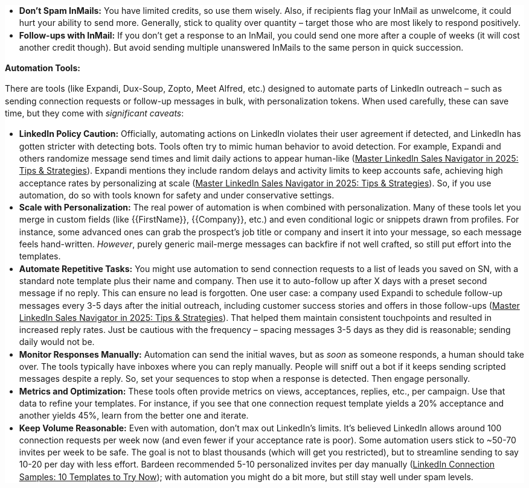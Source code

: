 - **Don’t Spam InMails:** You have limited credits, so use them wisely. Also, if recipients flag your InMail as unwelcome, it could hurt your ability to send more. Generally, stick to quality over quantity – target those who are most likely to respond positively.
- **Follow-ups with InMail:** If you don’t get a response to an InMail, you could send one more after a couple of weeks (it will cost another credit though). But avoid sending multiple unanswered InMails to the same person in quick succession.

**Automation Tools:**

There are tools (like Expandi, Dux-Soup, Zopto, Meet Alfred, etc.) designed to automate parts of LinkedIn outreach – such as sending connection requests or follow-up messages in bulk, with personalization tokens. When used carefully, these can save time, but they come with _significant caveats_:

- **LinkedIn Policy Caution:** Officially, automating actions on LinkedIn violates their user agreement if detected, and LinkedIn has gotten stricter with detecting bots. Tools often try to mimic human behavior to avoid detection. For example, Expandi and others randomize message send times and limit daily actions to appear human-like ([Master LinkedIn Sales Navigator in 2025: Tips & Strategies](https://www.texau.com/blogs/linkedin-sales-navigator#:~:text=match%20at%20L429%20delays%20and,72%25%20connection%20acceptance%20rate)). Expandi mentions they include random delays and activity limits to keep accounts safe, achieving high acceptance rates by personalizing at scale ([Master LinkedIn Sales Navigator in 2025: Tips & Strategies](https://www.texau.com/blogs/linkedin-sales-navigator#:~:text=delays%20and%20activity%20limits%20mimic,72%25%20connection%20acceptance%20rate)). So, if you use automation, do so with tools known for safety and under conservative settings.
- **Scale with Personalization:** The real power of automation is when combined with personalization. Many of these tools let you merge in custom fields (like {{FirstName}}, {{Company}}, etc.) and even conditional logic or snippets drawn from profiles. For instance, some advanced ones can grab the prospect’s job title or company and insert it into your message, so each message feels hand-written. _However_, purely generic mail-merge messages can backfire if not well crafted, so still put effort into the templates.
- **Automate Repetitive Tasks:** You might use automation to send connection requests to a list of leads you saved on SN, with a standard note template plus their name and company. Then use it to auto-follow up after X days with a preset second message if no reply. This can ensure no lead is forgotten. One user case: a company used Expandi to schedule follow-up messages every 3-5 days after the initial outreach, including customer success stories and offers in those follow-ups ([Master LinkedIn Sales Navigator in 2025: Tips & Strategies](https://www.texau.com/blogs/linkedin-sales-navigator#:~:text=%23%20Step%204%3A%20Automate%20Follow)). That helped them maintain consistent touchpoints and resulted in increased reply rates. Just be cautious with the frequency – spacing messages 3-5 days as they did is reasonable; sending daily would not be.
- **Monitor Responses Manually:** Automation can send the initial waves, but as _soon_ as someone responds, a human should take over. The tools typically have inboxes where you can reply manually. People will sniff out a bot if it keeps sending scripted messages despite a reply. So, set your sequences to stop when a response is detected. Then engage personally.
- **Metrics and Optimization:** These tools often provide metrics on views, acceptances, replies, etc., per campaign. Use that data to refine your templates. For instance, if you see that one connection request template yields a 20% acceptance and another yields 45%, learn from the better one and iterate.
- **Keep Volume Reasonable:** Even with automation, don’t max out LinkedIn’s limits. It’s believed LinkedIn allows around 100 connection requests per week now (and even fewer if your acceptance rate is poor). Some automation users stick to ~50-70 invites per week to be safe. The goal is not to blast thousands (which will get you restricted), but to streamline sending to say 10-20 per day with less effort. Bardeen recommended 5-10 personalized invites per day manually ([LinkedIn Connection Samples: 10 Templates to Try Now](https://www.bardeen.ai/answers/sample-messages-to-connect-on-linkedin#:~:text=To%20maintain%20a%20positive%20reputation,not%20perceived%20as%20a%20spammer)); with automation you might do a bit more, but still stay well under spam levels.
